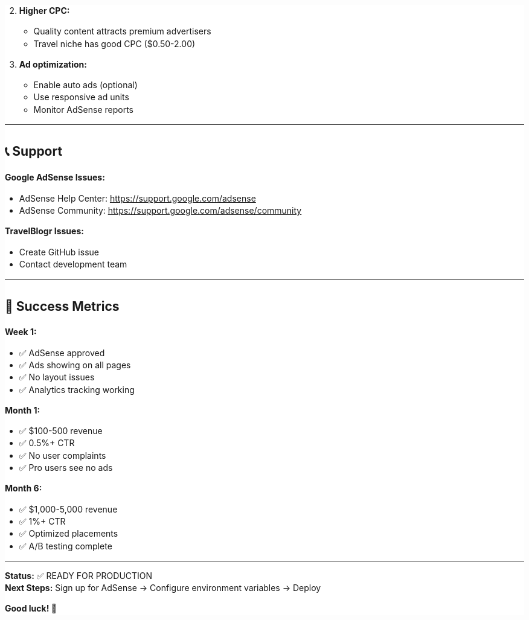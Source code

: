 2. **Higher CPC:**
   - Quality content attracts premium advertisers
   - Travel niche has good CPC ($0.50-2.00)

3. **Ad optimization:**
   - Enable auto ads (optional)
   - Use responsive ad units
   - Monitor AdSense reports

---

## 📞 Support

**Google AdSense Issues:**
- AdSense Help Center: https://support.google.com/adsense
- AdSense Community: https://support.google.com/adsense/community

**TravelBlogr Issues:**
- Create GitHub issue
- Contact development team

---

## 🎯 Success Metrics

**Week 1:**
- ✅ AdSense approved
- ✅ Ads showing on all pages
- ✅ No layout issues
- ✅ Analytics tracking working

**Month 1:**
- ✅ $100-500 revenue
- ✅ 0.5%+ CTR
- ✅ No user complaints
- ✅ Pro users see no ads

**Month 6:**
- ✅ $1,000-5,000 revenue
- ✅ 1%+ CTR
- ✅ Optimized placements
- ✅ A/B testing complete

---

**Status:** ✅ READY FOR PRODUCTION  
**Next Steps:** Sign up for AdSense → Configure environment variables → Deploy

**Good luck! 🚀**


